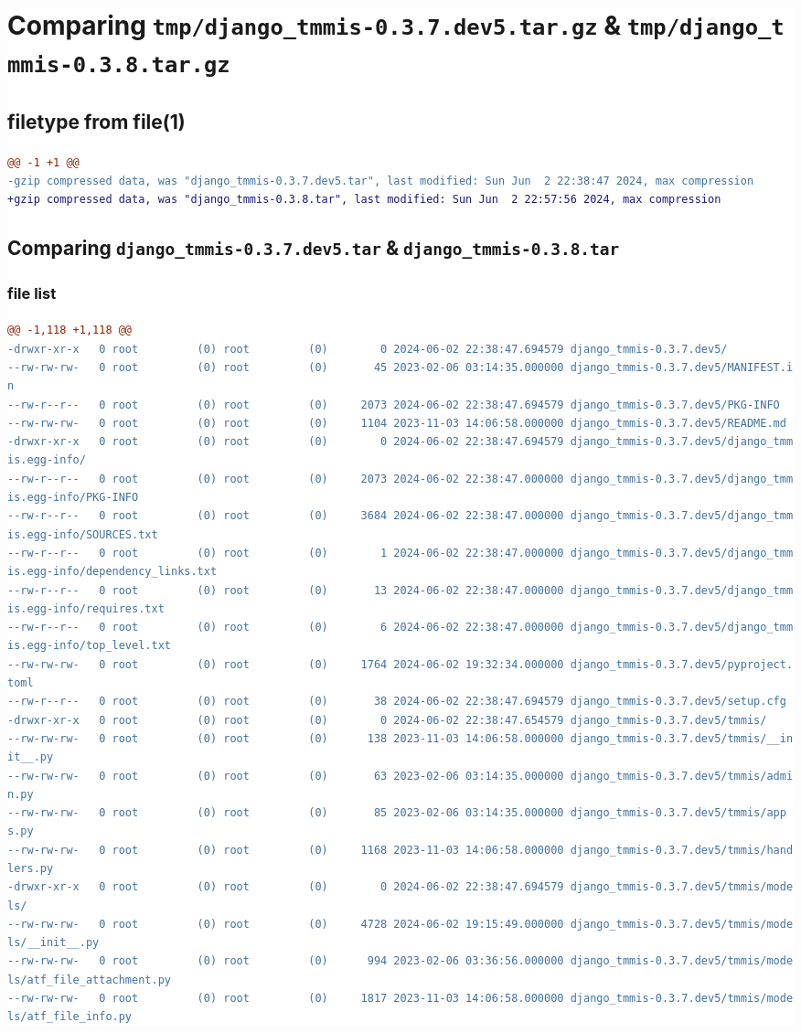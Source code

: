 # Comparing `tmp/django_tmmis-0.3.7.dev5.tar.gz` & `tmp/django_tmmis-0.3.8.tar.gz`

## filetype from file(1)

```diff
@@ -1 +1 @@
-gzip compressed data, was "django_tmmis-0.3.7.dev5.tar", last modified: Sun Jun  2 22:38:47 2024, max compression
+gzip compressed data, was "django_tmmis-0.3.8.tar", last modified: Sun Jun  2 22:57:56 2024, max compression
```

## Comparing `django_tmmis-0.3.7.dev5.tar` & `django_tmmis-0.3.8.tar`

### file list

```diff
@@ -1,118 +1,118 @@
-drwxr-xr-x   0 root         (0) root         (0)        0 2024-06-02 22:38:47.694579 django_tmmis-0.3.7.dev5/
--rw-rw-rw-   0 root         (0) root         (0)       45 2023-02-06 03:14:35.000000 django_tmmis-0.3.7.dev5/MANIFEST.in
--rw-r--r--   0 root         (0) root         (0)     2073 2024-06-02 22:38:47.694579 django_tmmis-0.3.7.dev5/PKG-INFO
--rw-rw-rw-   0 root         (0) root         (0)     1104 2023-11-03 14:06:58.000000 django_tmmis-0.3.7.dev5/README.md
-drwxr-xr-x   0 root         (0) root         (0)        0 2024-06-02 22:38:47.694579 django_tmmis-0.3.7.dev5/django_tmmis.egg-info/
--rw-r--r--   0 root         (0) root         (0)     2073 2024-06-02 22:38:47.000000 django_tmmis-0.3.7.dev5/django_tmmis.egg-info/PKG-INFO
--rw-r--r--   0 root         (0) root         (0)     3684 2024-06-02 22:38:47.000000 django_tmmis-0.3.7.dev5/django_tmmis.egg-info/SOURCES.txt
--rw-r--r--   0 root         (0) root         (0)        1 2024-06-02 22:38:47.000000 django_tmmis-0.3.7.dev5/django_tmmis.egg-info/dependency_links.txt
--rw-r--r--   0 root         (0) root         (0)       13 2024-06-02 22:38:47.000000 django_tmmis-0.3.7.dev5/django_tmmis.egg-info/requires.txt
--rw-r--r--   0 root         (0) root         (0)        6 2024-06-02 22:38:47.000000 django_tmmis-0.3.7.dev5/django_tmmis.egg-info/top_level.txt
--rw-rw-rw-   0 root         (0) root         (0)     1764 2024-06-02 19:32:34.000000 django_tmmis-0.3.7.dev5/pyproject.toml
--rw-r--r--   0 root         (0) root         (0)       38 2024-06-02 22:38:47.694579 django_tmmis-0.3.7.dev5/setup.cfg
-drwxr-xr-x   0 root         (0) root         (0)        0 2024-06-02 22:38:47.654579 django_tmmis-0.3.7.dev5/tmmis/
--rw-rw-rw-   0 root         (0) root         (0)      138 2023-11-03 14:06:58.000000 django_tmmis-0.3.7.dev5/tmmis/__init__.py
--rw-rw-rw-   0 root         (0) root         (0)       63 2023-02-06 03:14:35.000000 django_tmmis-0.3.7.dev5/tmmis/admin.py
--rw-rw-rw-   0 root         (0) root         (0)       85 2023-02-06 03:14:35.000000 django_tmmis-0.3.7.dev5/tmmis/apps.py
--rw-rw-rw-   0 root         (0) root         (0)     1168 2023-11-03 14:06:58.000000 django_tmmis-0.3.7.dev5/tmmis/handlers.py
-drwxr-xr-x   0 root         (0) root         (0)        0 2024-06-02 22:38:47.694579 django_tmmis-0.3.7.dev5/tmmis/models/
--rw-rw-rw-   0 root         (0) root         (0)     4728 2024-06-02 19:15:49.000000 django_tmmis-0.3.7.dev5/tmmis/models/__init__.py
--rw-rw-rw-   0 root         (0) root         (0)      994 2023-02-06 03:36:56.000000 django_tmmis-0.3.7.dev5/tmmis/models/atf_file_attachment.py
--rw-rw-rw-   0 root         (0) root         (0)     1817 2023-11-03 14:06:58.000000 django_tmmis-0.3.7.dev5/tmmis/models/atf_file_info.py
```